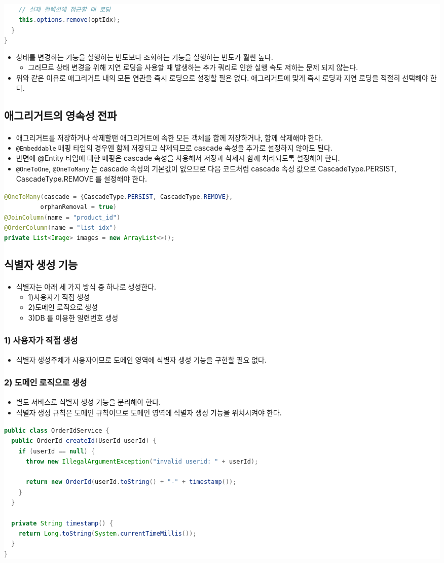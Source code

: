 ```java
    // 실제 컬렉션에 접근할 때 로딩
    this.options.remove(optIdx);
  }
}
```

- 상태를 변경하는 기능을 실행하는 빈도보다 조회하는 기능을 실행하는 빈도가 훨씬 높다.
  - 그러므로 상태 변경을 위해 지연 로딩을 사용할 때 발생하는 추가 쿼리로 인한 실행 속도 저하는 문제 되지 않는다.
- 위와 같은 이유로 애그리거트 내의 모든 연관을 즉시 로딩으로 설정할 필욘 없다. 애그리거트에 맞게 즉시 로딩과 지연 로딩을 적절히 선택해야 한다.

## 애그리거트의 영속성 전파
- 애그리거트를 저장하거나 삭제할땐 애그리거트에 속한 모든 객체를 함께 저장하거나, 함께 삭제해야 한다.
- `@Embeddable` 매핑 타입의 경우엔 함께 저장되고 삭제되므로 cascade 속성을 추가로 설정하지 않아도 된다.
- 반면에 @Entity 타입에 대한 매핑은 cascade 속성을 사용해서 저장과 삭제시 함께 처리되도록 설정해야 한다.
- `@OneToOne`, `@OneToMany` 는 cascade 속성의 기본값이 없으므로 다음 코드처럼 cascade 속성 값으로 CascadeType.PERSIST, CascadeType.REMOVE 를 설정해야 한다.

```java
@OneToMany(cascade = {CascadeType.PERSIST, CascadeType.REMOVE},
          orphanRemoval = true)
@JoinColumn(name = "product_id")
@OrderColumn(name = "list_idx")
private List<Image> images = new ArrayList<>();
```

## 식별자 생성 기능
- 식별자는 아래 세 가지 방식 중 하나로 생성한다.
  - 1)사용자가 직접 생성
  - 2)도메인 로직으로 생성
  - 3)DB 를 이용한 일련번호 생성

### 1) 사용자가 직접 생성
- 식별자 생성주체가 사용자이므로 도메인 영역에 식별자 생성 기능을 구현할 필요 없다.

### 2) 도메인 로직으로 생성
- 별도 서비스로 식별자 생성 기능을 분리해야 한다.
- 식별자 생성 규칙은 도메인 규칙이므로 도메인 영역에 식별자 생성 기능을 위치시켜야 한다.

```java
public class OrderIdService {
  public OrderId createId(UserId userId) {
    if (userId == null) {
      throw new IllegalArgumentException("invalid userid: " + userId);

      return new OrderId(userId.toString() + "-" + timestamp());
    }
  }

  private String timestamp() {
    return Long.toString(System.currentTimeMillis());
  }
}
```
